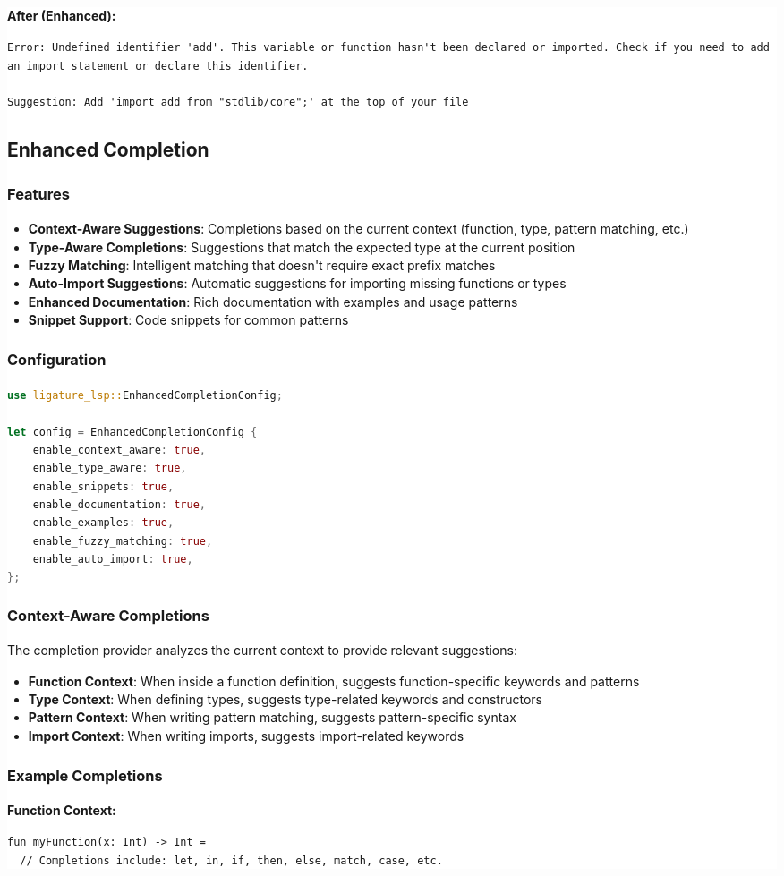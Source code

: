 **After (Enhanced):**
```
Error: Undefined identifier 'add'. This variable or function hasn't been declared or imported. Check if you need to add an import statement or declare this identifier.

Suggestion: Add 'import add from "stdlib/core";' at the top of your file
```

## Enhanced Completion

### Features

- **Context-Aware Suggestions**: Completions based on the current context (function, type, pattern matching, etc.)
- **Type-Aware Completions**: Suggestions that match the expected type at the current position
- **Fuzzy Matching**: Intelligent matching that doesn't require exact prefix matches
- **Auto-Import Suggestions**: Automatic suggestions for importing missing functions or types
- **Enhanced Documentation**: Rich documentation with examples and usage patterns
- **Snippet Support**: Code snippets for common patterns

### Configuration

```rust
use ligature_lsp::EnhancedCompletionConfig;

let config = EnhancedCompletionConfig {
    enable_context_aware: true,
    enable_type_aware: true,
    enable_snippets: true,
    enable_documentation: true,
    enable_examples: true,
    enable_fuzzy_matching: true,
    enable_auto_import: true,
};
```

### Context-Aware Completions

The completion provider analyzes the current context to provide relevant suggestions:

- **Function Context**: When inside a function definition, suggests function-specific keywords and patterns
- **Type Context**: When defining types, suggests type-related keywords and constructors
- **Pattern Context**: When writing pattern matching, suggests pattern-specific syntax
- **Import Context**: When writing imports, suggests import-related keywords

### Example Completions

**Function Context:**
```ligature
fun myFunction(x: Int) -> Int = 
  // Completions include: let, in, if, then, else, match, case, etc.
```
